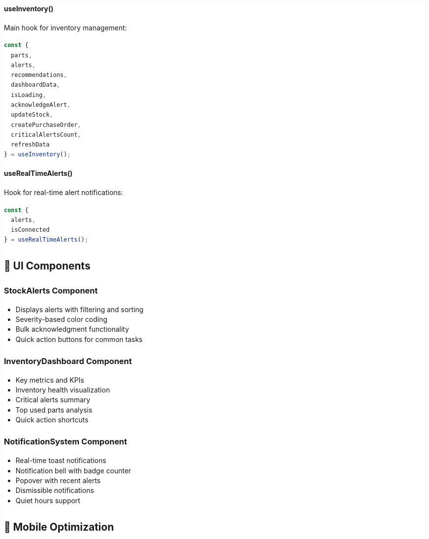 #### useInventory()
Main hook for inventory management:
```typescript
const {
  parts,
  alerts,
  recommendations,
  dashboardData,
  isLoading,
  acknowledgeAlert,
  updateStock,
  createPurchaseOrder,
  criticalAlertsCount,
  refreshData
} = useInventory();
```

#### useRealTimeAlerts()
Hook for real-time alert notifications:
```typescript
const {
  alerts,
  isConnected
} = useRealTimeAlerts();
```

## 🎨 UI Components

### StockAlerts Component
- Displays alerts with filtering and sorting
- Severity-based color coding
- Bulk acknowledgment functionality
- Quick action buttons for common tasks

### InventoryDashboard Component
- Key metrics and KPIs
- Inventory health visualization
- Critical alerts summary
- Top used parts analysis
- Quick action shortcuts

### NotificationSystem Component
- Real-time toast notifications
- Notification bell with badge counter
- Popover with recent alerts
- Dismissible notifications
- Quiet hours support

## 📱 Mobile Optimization
